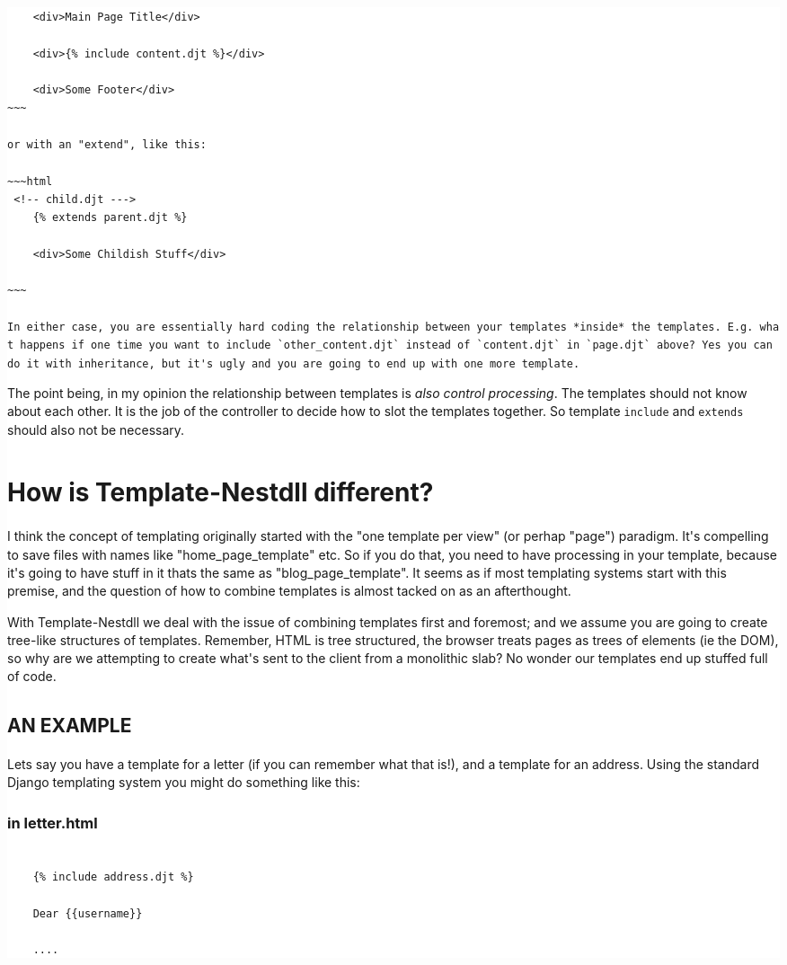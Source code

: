         <div>Main Page Title</div>

        <div>{% include content.djt %}</div>

        <div>Some Footer</div>
    ~~~

    or with an "extend", like this:

    ~~~html
     <!-- child.djt --->
        {% extends parent.djt %}

        <div>Some Childish Stuff</div>

    ~~~

    In either case, you are essentially hard coding the relationship between your templates *inside* the templates. E.g. what happens if one time you want to include `other_content.djt` instead of `content.djt` in `page.djt` above? Yes you can do it with inheritance, but it's ugly and you are going to end up with one more template. 

The point being, in my opinion the relationship between templates is *also control processing*. The templates should not know about each other. It is the job of the controller to decide how to slot the templates together. So template `include` and `extends` should also not be necessary.

# How is Template-Nestdll different?

I think the concept of templating originally started with the "one template per view" (or perhap "page") paradigm. It's compelling to save files with names like "home_page_template" etc. So if you do that, you need to have processing in your template, because it's going to have stuff in it thats the same as "blog_page_template". It seems as if most templating systems start with this premise, and the question of how to combine templates is almost tacked on as an afterthought.

With Template-Nestdll we deal with the issue of combining templates first and foremost; and we assume you are going to create tree-like structures of templates. Remember, HTML is tree structured, the browser treats pages as trees of elements (ie the DOM), so why are we attempting to create what's sent to the client from a monolithic slab? No wonder our templates end up stuffed full of code.



## AN EXAMPLE

Lets say you have a template for a letter (if you can remember what that is!), and a template for an address. Using the standard Django templating system you might do something like this:

### in letter.html

```

    {% include address.djt %}

    Dear {{username}}

    ....
```
